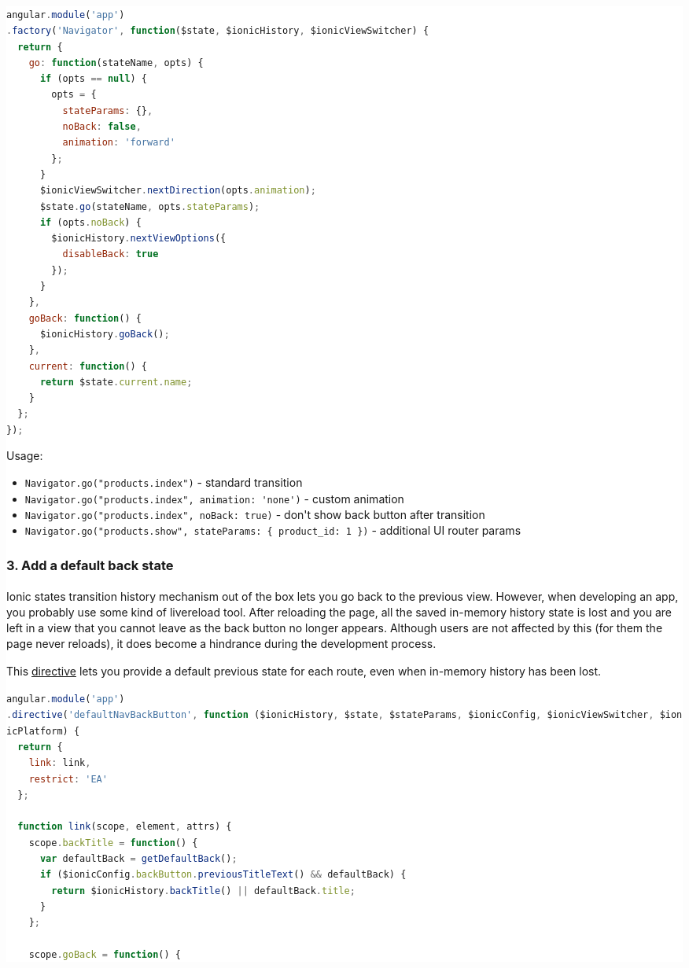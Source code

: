 ``` javascript
angular.module('app')
.factory('Navigator', function($state, $ionicHistory, $ionicViewSwitcher) {
  return {
    go: function(stateName, opts) {
      if (opts == null) {
        opts = {
          stateParams: {},
          noBack: false,
          animation: 'forward'
        };
      }
      $ionicViewSwitcher.nextDirection(opts.animation);
      $state.go(stateName, opts.stateParams);
      if (opts.noBack) {
        $ionicHistory.nextViewOptions({
          disableBack: true
        });
      }
    },
    goBack: function() {
      $ionicHistory.goBack();
    },
    current: function() {
      return $state.current.name;
    }
  };
});
```

Usage:

* `Navigator.go("products.index")` - standard transition
* `Navigator.go("products.index", animation: 'none')` - custom animation
* `Navigator.go("products.index", noBack: true)` - don't show back button after transition
* `Navigator.go("products.show", stateParams: { product_id: 1 })` - additional UI router params

### 3. Add a default back state

Ionic states transition history mechanism out of the box lets you go back to the previous view. However, when developing an app, you probably use some kind of livereload tool. After reloading the page, all the saved in-memory history state is lost and you are left in a view that you cannot leave as the back button no longer appears. Although users are not affected by this (for them the page never reloads), it does become a hindrance during the development process.

This [directive](https://github.com/driftyco/ionic/issues/1647) lets you provide a default previous state for each route, even when in-memory history has been lost.

``` javascript
angular.module('app')
.directive('defaultNavBackButton', function ($ionicHistory, $state, $stateParams, $ionicConfig, $ionicViewSwitcher, $ionicPlatform) {
  return {
    link: link,
    restrict: 'EA'
  };

  function link(scope, element, attrs) {
    scope.backTitle = function() {
      var defaultBack = getDefaultBack();
      if ($ionicConfig.backButton.previousTitleText() && defaultBack) {
        return $ionicHistory.backTitle() || defaultBack.title;
      }
    };

    scope.goBack = function() {
```